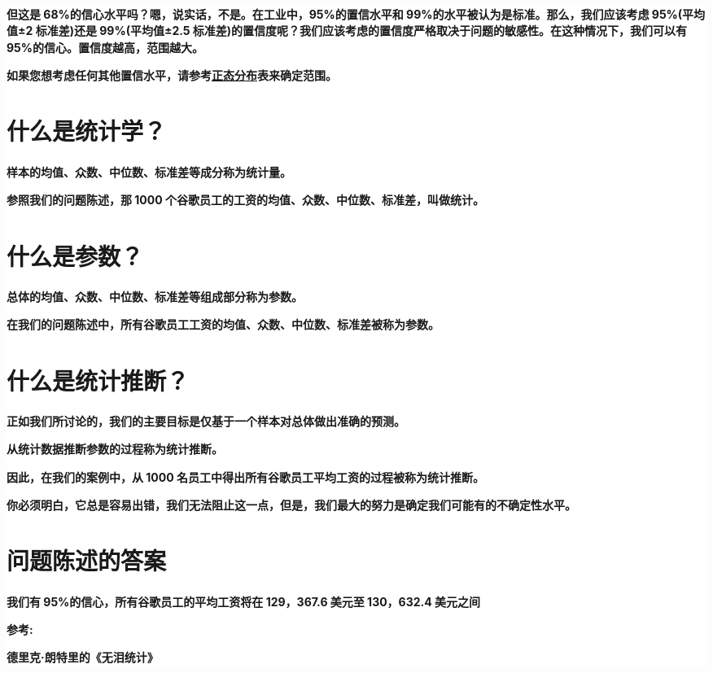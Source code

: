 **但这是 68%的信心水平吗？嗯，说实话，不是。在工业中，95%的置信水平和 99%的水平被认为是标准。那么，我们应该考虑 95%(平均值±2 标准差)还是 99%(平均值±2.5 标准差)的置信度呢？我们应该考虑的置信度严格取决于问题的敏感性。在这种情况下，我们可以有 95%的信心。置信度越高，范围越大。**

**如果您想考虑任何其他置信水平，请参考[正态分布](https://www.mathsisfun.com/data/standard-normal-distribution-table.html)表来确定范围。**

# **什么是统计学？**

**样本的均值、众数、中位数、标准差等成分称为统计量。**

**参照我们的问题陈述，那 1000 个谷歌员工的工资的均值、众数、中位数、标准差，叫做统计。**

# **什么是参数？**

**总体的均值、众数、中位数、标准差等组成部分称为参数。**

**在我们的问题陈述中，所有谷歌员工工资的均值、众数、中位数、标准差被称为参数。**

# **什么是统计推断？**

**正如我们所讨论的，我们的主要目标是仅基于一个样本对总体做出准确的预测。**

**从统计数据推断参数的过程称为统计推断。**

**因此，在我们的案例中，从 1000 名员工中得出所有谷歌员工平均工资的过程被称为统计推断。**

**你必须明白，它总是容易出错，我们无法阻止这一点，但是，我们最大的努力是确定我们可能有的不确定性水平。**

# **问题陈述的答案**

****我们有 95%的信心，所有谷歌员工的平均工资将在 129，367.6 美元至 130，632.4 美元之间****

****参考:****

**德里克·朗特里的《无泪统计》**